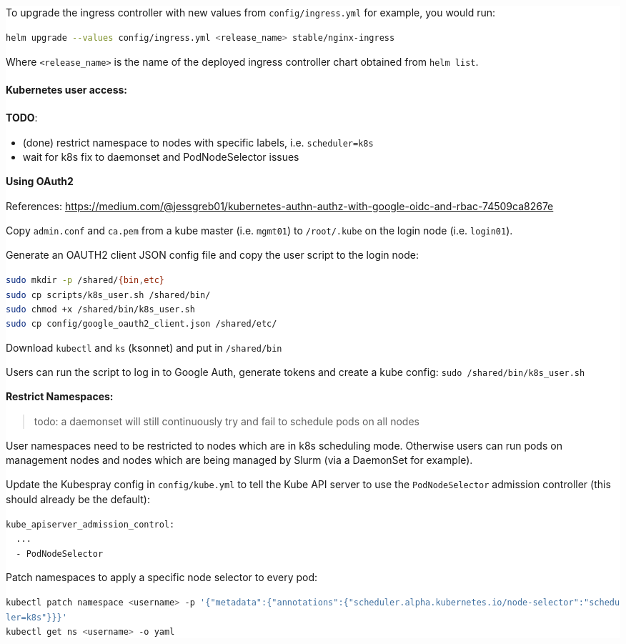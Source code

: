 To upgrade the ingress controller with new values from `config/ingress.yml` for example, you would run:

```sh
helm upgrade --values config/ingress.yml <release_name> stable/nginx-ingress
```

Where `<release_name>` is the name of the deployed ingress controller chart obtained from
`helm list`.

#### __Kubernetes user access:__

__TODO__:

* (done) restrict namespace to nodes with specific labels, i.e. `scheduler=k8s`
* wait for k8s fix to daemonset and PodNodeSelector issues

__Using OAuth2__

References: https://medium.com/@jessgreb01/kubernetes-authn-authz-with-google-oidc-and-rbac-74509ca8267e

Copy `admin.conf` and `ca.pem` from a kube master (i.e. `mgmt01`) to `/root/.kube` on the login
node (i.e. `login01`).

Generate an OAUTH2 client JSON config file and copy the user script to the login node:

```sh
sudo mkdir -p /shared/{bin,etc}
sudo cp scripts/k8s_user.sh /shared/bin/
sudo chmod +x /shared/bin/k8s_user.sh
sudo cp config/google_oauth2_client.json /shared/etc/
```

Download `kubectl` and `ks` (ksonnet) and put in `/shared/bin`

Users can run the script to log in to Google Auth, generate tokens and create a kube config:
`sudo /shared/bin/k8s_user.sh`

__Restrict Namespaces:__

> todo: a daemonset will still continuously try and fail to schedule pods on all nodes

User namespaces need to be restricted to nodes which are in k8s scheduling mode.
Otherwise users can run pods on management nodes and nodes which are being
managed by Slurm (via a DaemonSet for example).

Update the Kubespray config in `config/kube.yml` to tell the Kube API server to use the `PodNodeSelector`
admission controller (this should already be the default):

```sh
kube_apiserver_admission_control:
  ...
  - PodNodeSelector
```

Patch namespaces to apply a specific node selector to every pod:

```sh
kubectl patch namespace <username> -p '{"metadata":{"annotations":{"scheduler.alpha.kubernetes.io/node-selector":"scheduler=k8s"}}}'
kubectl get ns <username> -o yaml
```
